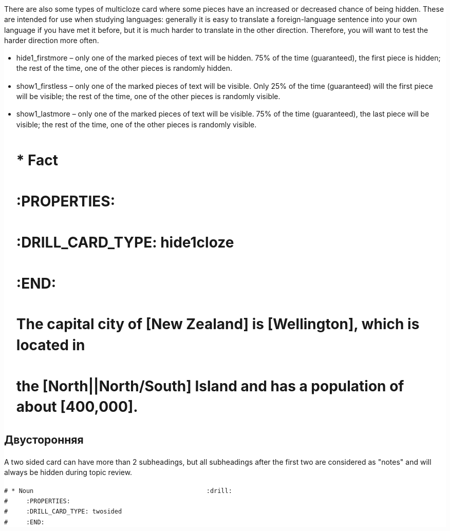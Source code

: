 There are also some types of multicloze card where some pieces have an increased or decreased chance of being hidden. These are intended for use when studying languages: generally it is easy to translate a foreign-language sentence into your own language if you have met it before, but it is much harder to translate in the other direction. Therefore, you will want to test the harder direction more often.

-   hide1\_firstmore – only one of the marked pieces of text will be hidden. 75% of the time (guaranteed), the first piece is hidden; the rest of the time, one of the other pieces is randomly hidden.
-   show1\_firstless – only one of the marked pieces of text will be visible. Only 25% of the time (guaranteed) will the first piece will be visible; the rest of the time, one of the other pieces is randomly visible.
-   show1\_lastmore – only one of the marked pieces of text will be visible. 75% of the time (guaranteed), the last piece will be visible; the rest of the time, one of the other pieces is randomly visible.

    # * Fact
    #   :PROPERTIES:
    #   :DRILL_CARD_TYPE: hide1cloze
    #   :END:
    
    # The capital city of [New Zealand] is [Wellington], which is located in
    # the [North||North/South] Island and has a population of about [400,000].


<a id="org1823802"></a>

## Двусторонняя

A two sided card can have more than 2 subheadings, but all subheadings after the first two are considered as "notes" and will always be hidden during topic review.

    # * Noun                                               :drill:
    #     :PROPERTIES:
    #     :DRILL_CARD_TYPE: twosided
    #     :END:
    